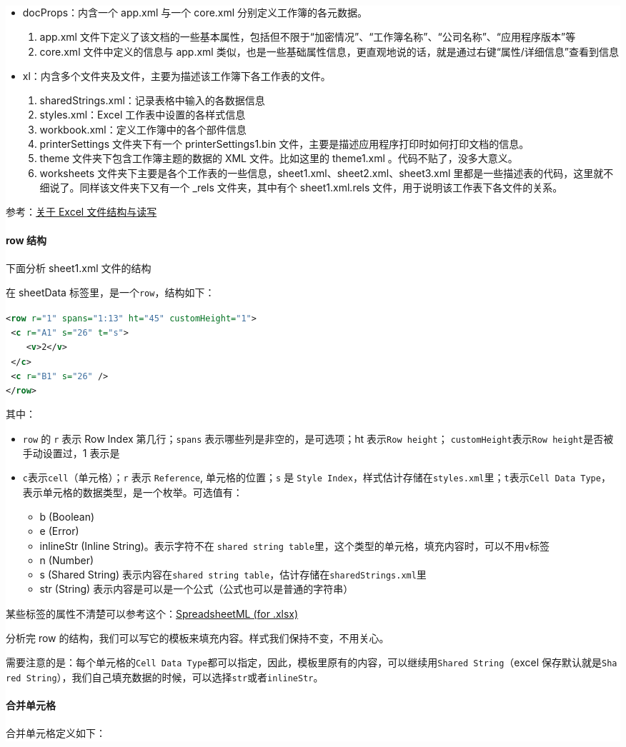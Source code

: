 - docProps：内含一个 app.xml 与一个 core.xml 分别定义工作簿的各元数据。

  1. app.xml 文件下定义了该文档的一些基本属性，包括但不限于“加密情况”、“工作簿名称”、“公司名称”、“应用程序版本”等
  2. core.xml 文件中定义的信息与 app.xml 类似，也是一些基础属性信息，更直观地说的话，就是通过右键“属性/详细信息”查看到信息

- xl：内含多个文件夹及文件，主要为描述该工作簿下各工作表的文件。

  1. sharedStrings.xml：记录表格中输入的各数据信息
  2. styles.xml：Excel 工作表中设置的各样式信息
  3. workbook.xml：定义工作簿中的各个部件信息
  4. printerSettings 文件夹下有一个 printerSettings1.bin 文件，主要是描述应用程序打印时如何打印文档的信息。
  5. theme 文件夹下包含工作簿主题的数据的 XML 文件。比如这里的 theme1.xml 。代码不贴了，没多大意义。
  6. worksheets 文件夹下主要是各个工作表的一些信息，sheet1.xml、sheet2.xml、sheet3.xml 里都是一些描述表的代码，这里就不细说了。同样该文件夹下又有一个 \_rels 文件夹，其中有个 sheet1.xml.rels 文件，用于说明该工作表下各文件的关系。

参考：[关于 Excel 文件结构与读写](https://testerhome.com/topics/6050)

#### row 结构

下面分析 sheet1.xml 文件的结构

在 sheetData 标签里，是一个`row`，结构如下：

```xml
<row r="1" spans="1:13" ht="45" customHeight="1">
 <c r="A1" s="26" t="s">
    <v>2</v>
 </c>
 <c r="B1" s="26" />
</row>
```

其中：

- `row` 的 `r` 表示 Row Index 第几行；`spans` 表示哪些列是非空的，是可选项；ht 表示`Row height`； `customHeight`表示`Row height`是否被手动设置过，1 表示是
- `c`表示`cell`（单元格）；`r` 表示 `Reference`, 单元格的位置；`s` 是 `Style Index`，样式估计存储在`styles.xml`里；`t`表示`Cell Data Type`，表示单元格的数据类型，是一个枚举。可选值有：

  - b (Boolean)
  - e (Error)
  - inlineStr (Inline String)。表示字符不在 `shared string table`里，这个类型的单元格，填充内容时，可以不用`v`标签
  - n (Number)
  - s (Shared String) 表示内容在`shared string table`，估计存储在`sharedStrings.xml`里
  - str (String) 表示内容是可以是一个公式（公式也可以是普通的字符串）

某些标签的属性不清楚可以参考这个：[SpreadsheetML (for .xlsx)](http://webapp.docx4java.org/OnlineDemo/ecma376/SpreadsheetML/index.html)

分析完 row 的结构，我们可以写它的模板来填充内容。样式我们保持不变，不用关心。

需要注意的是：每个单元格的`Cell Data Type`都可以指定，因此，模板里原有的内容，可以继续用`Shared String`（excel 保存默认就是`Shared String`），我们自己填充数据的时候，可以选择`str`或者`inlineStr`。

#### 合并单元格

合并单元格定义如下：
